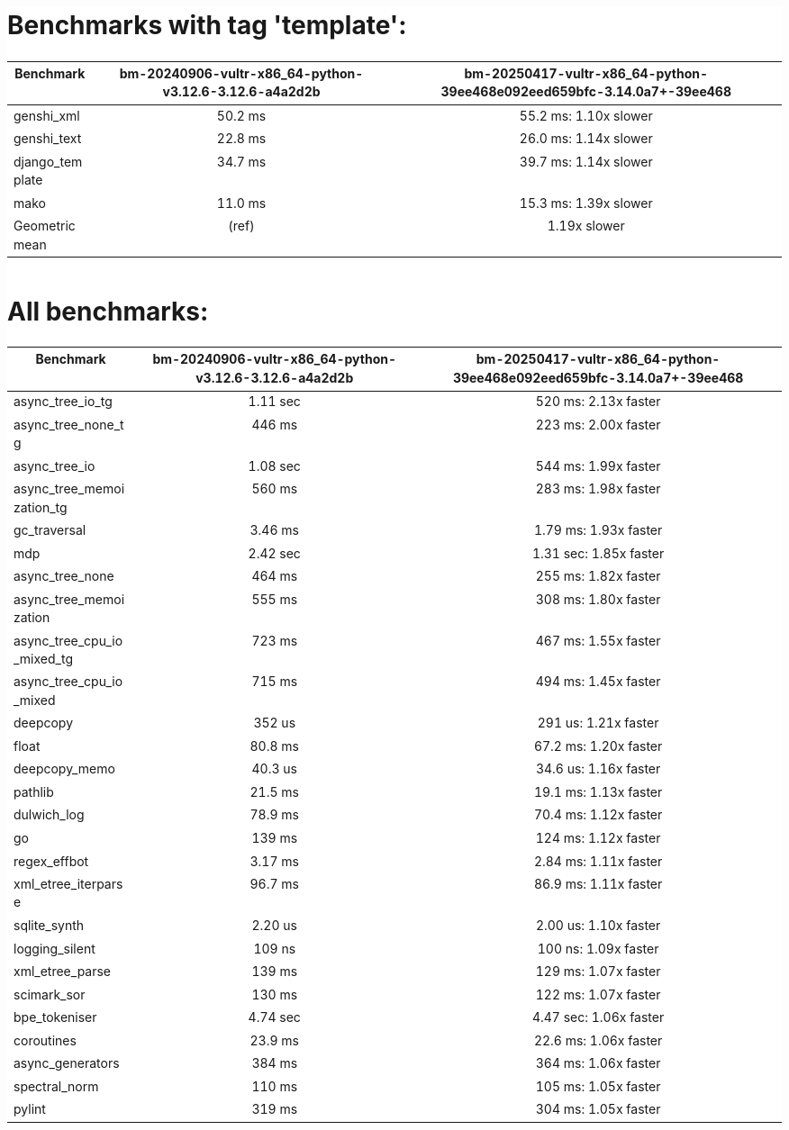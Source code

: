 Benchmarks with tag 'template':
===============================

| Benchmark       | bm-20240906-vultr-x86_64-python-v3.12.6-3.12.6-a4a2d2b | bm-20250417-vultr-x86_64-python-39ee468e092eed659bfc-3.14.0a7+-39ee468 |
|-----------------|:------------------------------------------------------:|:----------------------------------------------------------------------:|
| genshi_xml      | 50.2 ms                                                | 55.2 ms: 1.10x slower                                                  |
| genshi_text     | 22.8 ms                                                | 26.0 ms: 1.14x slower                                                  |
| django_template | 34.7 ms                                                | 39.7 ms: 1.14x slower                                                  |
| mako            | 11.0 ms                                                | 15.3 ms: 1.39x slower                                                  |
| Geometric mean  | (ref)                                                  | 1.19x slower                                                           |

All benchmarks:
===============

| Benchmark                  | bm-20240906-vultr-x86_64-python-v3.12.6-3.12.6-a4a2d2b | bm-20250417-vultr-x86_64-python-39ee468e092eed659bfc-3.14.0a7+-39ee468 |
|----------------------------|:------------------------------------------------------:|:----------------------------------------------------------------------:|
| async_tree_io_tg           | 1.11 sec                                               | 520 ms: 2.13x faster                                                   |
| async_tree_none_tg         | 446 ms                                                 | 223 ms: 2.00x faster                                                   |
| async_tree_io              | 1.08 sec                                               | 544 ms: 1.99x faster                                                   |
| async_tree_memoization_tg  | 560 ms                                                 | 283 ms: 1.98x faster                                                   |
| gc_traversal               | 3.46 ms                                                | 1.79 ms: 1.93x faster                                                  |
| mdp                        | 2.42 sec                                               | 1.31 sec: 1.85x faster                                                 |
| async_tree_none            | 464 ms                                                 | 255 ms: 1.82x faster                                                   |
| async_tree_memoization     | 555 ms                                                 | 308 ms: 1.80x faster                                                   |
| async_tree_cpu_io_mixed_tg | 723 ms                                                 | 467 ms: 1.55x faster                                                   |
| async_tree_cpu_io_mixed    | 715 ms                                                 | 494 ms: 1.45x faster                                                   |
| deepcopy                   | 352 us                                                 | 291 us: 1.21x faster                                                   |
| float                      | 80.8 ms                                                | 67.2 ms: 1.20x faster                                                  |
| deepcopy_memo              | 40.3 us                                                | 34.6 us: 1.16x faster                                                  |
| pathlib                    | 21.5 ms                                                | 19.1 ms: 1.13x faster                                                  |
| dulwich_log                | 78.9 ms                                                | 70.4 ms: 1.12x faster                                                  |
| go                         | 139 ms                                                 | 124 ms: 1.12x faster                                                   |
| regex_effbot               | 3.17 ms                                                | 2.84 ms: 1.11x faster                                                  |
| xml_etree_iterparse        | 96.7 ms                                                | 86.9 ms: 1.11x faster                                                  |
| sqlite_synth               | 2.20 us                                                | 2.00 us: 1.10x faster                                                  |
| logging_silent             | 109 ns                                                 | 100 ns: 1.09x faster                                                   |
| xml_etree_parse            | 139 ms                                                 | 129 ms: 1.07x faster                                                   |
| scimark_sor                | 130 ms                                                 | 122 ms: 1.07x faster                                                   |
| bpe_tokeniser              | 4.74 sec                                               | 4.47 sec: 1.06x faster                                                 |
| coroutines                 | 23.9 ms                                                | 22.6 ms: 1.06x faster                                                  |
| async_generators           | 384 ms                                                 | 364 ms: 1.06x faster                                                   |
| spectral_norm              | 110 ms                                                 | 105 ms: 1.05x faster                                                   |
| pylint                     | 319 ms                                                 | 304 ms: 1.05x faster                                                   |